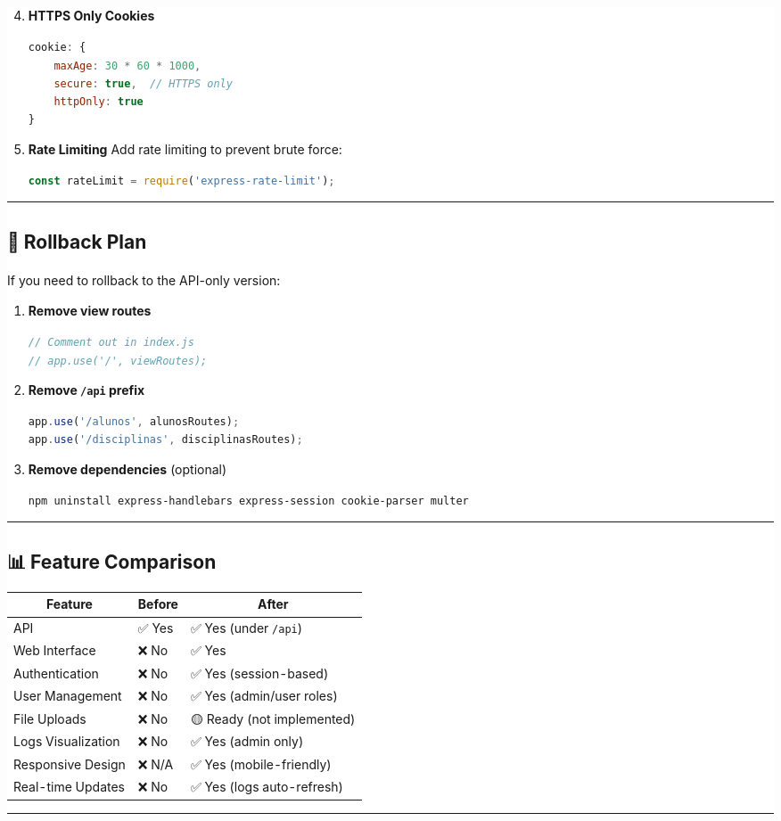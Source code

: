 4. **HTTPS Only Cookies**
   ```javascript
   cookie: { 
       maxAge: 30 * 60 * 1000,
       secure: true,  // HTTPS only
       httpOnly: true
   }
   ```

5. **Rate Limiting**
   Add rate limiting to prevent brute force:
   ```javascript
   const rateLimit = require('express-rate-limit');
   ```

---

## 🔄 Rollback Plan

If you need to rollback to the API-only version:

1. **Remove view routes**
   ```javascript
   // Comment out in index.js
   // app.use('/', viewRoutes);
   ```

2. **Remove `/api` prefix**
   ```javascript
   app.use('/alunos', alunosRoutes);
   app.use('/disciplinas', disciplinasRoutes);
   ```

3. **Remove dependencies** (optional)
   ```bash
   npm uninstall express-handlebars express-session cookie-parser multer
   ```

---

## 📊 Feature Comparison

| Feature | Before | After |
|---------|--------|-------|
| API | ✅ Yes | ✅ Yes (under `/api`) |
| Web Interface | ❌ No | ✅ Yes |
| Authentication | ❌ No | ✅ Yes (session-based) |
| User Management | ❌ No | ✅ Yes (admin/user roles) |
| File Uploads | ❌ No | 🟡 Ready (not implemented) |
| Logs Visualization | ❌ No | ✅ Yes (admin only) |
| Responsive Design | ❌ N/A | ✅ Yes (mobile-friendly) |
| Real-time Updates | ❌ No | ✅ Yes (logs auto-refresh) |

---